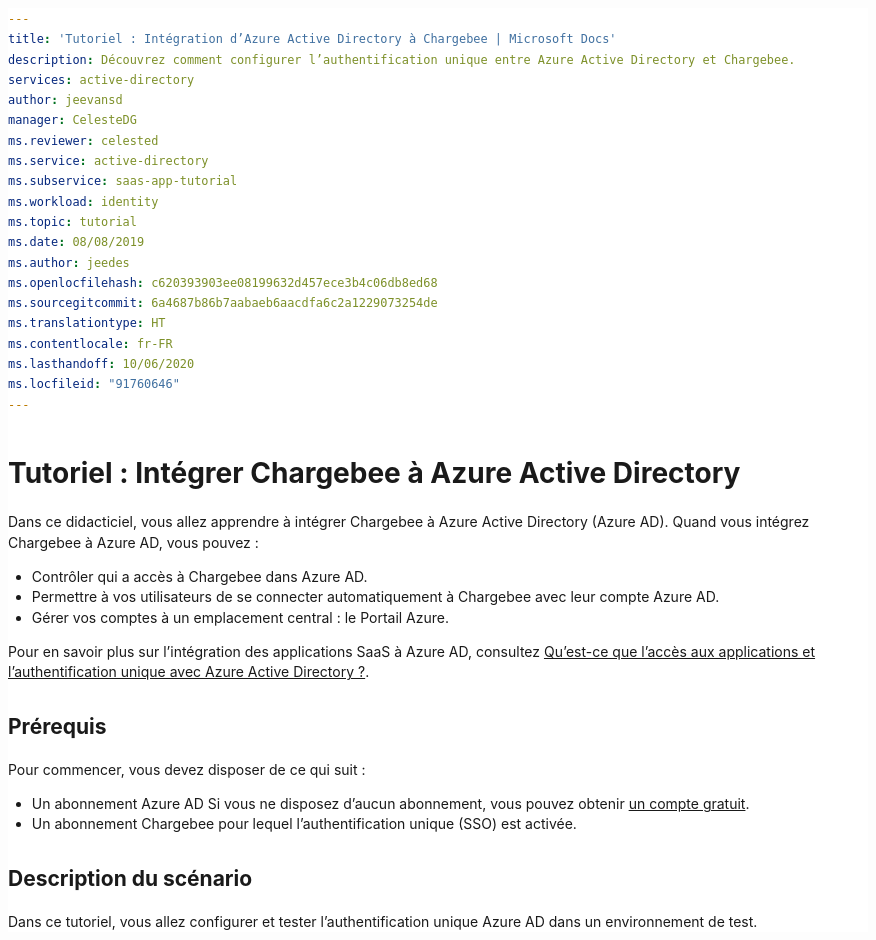 ```yaml
---
title: 'Tutoriel : Intégration d’Azure Active Directory à Chargebee | Microsoft Docs'
description: Découvrez comment configurer l’authentification unique entre Azure Active Directory et Chargebee.
services: active-directory
author: jeevansd
manager: CelesteDG
ms.reviewer: celested
ms.service: active-directory
ms.subservice: saas-app-tutorial
ms.workload: identity
ms.topic: tutorial
ms.date: 08/08/2019
ms.author: jeedes
ms.openlocfilehash: c620393903ee08199632d457ece3b4c06db8ed68
ms.sourcegitcommit: 6a4687b86b7aabaeb6aacdfa6c2a1229073254de
ms.translationtype: HT
ms.contentlocale: fr-FR
ms.lasthandoff: 10/06/2020
ms.locfileid: "91760646"
---
```

# <a name="tutorial-integrate-chargebee-with-azure-active-directory"></a>Tutoriel : Intégrer Chargebee à Azure Active Directory

Dans ce didacticiel, vous allez apprendre à intégrer Chargebee à Azure Active Directory (Azure AD). Quand vous intégrez Chargebee à Azure AD, vous pouvez :

* Contrôler qui a accès à Chargebee dans Azure AD.
* Permettre à vos utilisateurs de se connecter automatiquement à Chargebee avec leur compte Azure AD.
* Gérer vos comptes à un emplacement central : le Portail Azure.

Pour en savoir plus sur l’intégration des applications SaaS à Azure AD, consultez [Qu’est-ce que l’accès aux applications et l’authentification unique avec Azure Active Directory ?](https://docs.microsoft.com/azure/active-directory/active-directory-appssoaccess-whatis).

## <a name="prerequisites"></a>Prérequis

Pour commencer, vous devez disposer de ce qui suit :

* Un abonnement Azure AD Si vous ne disposez d’aucun abonnement, vous pouvez obtenir [un compte gratuit](https://azure.microsoft.com/free/).
* Un abonnement Chargebee pour lequel l’authentification unique (SSO) est activée.

## <a name="scenario-description"></a>Description du scénario

Dans ce tutoriel, vous allez configurer et tester l’authentification unique Azure AD dans un environnement de test.
